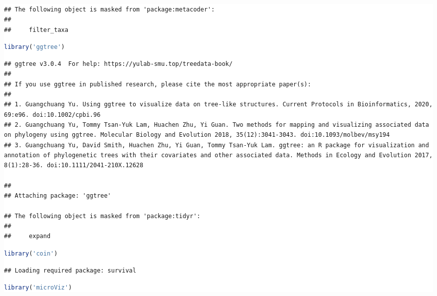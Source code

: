     ## The following object is masked from 'package:metacoder':
    ## 
    ##     filter_taxa

``` r
library('ggtree')
```

    ## ggtree v3.0.4  For help: https://yulab-smu.top/treedata-book/
    ## 
    ## If you use ggtree in published research, please cite the most appropriate paper(s):
    ## 
    ## 1. Guangchuang Yu. Using ggtree to visualize data on tree-like structures. Current Protocols in Bioinformatics, 2020, 69:e96. doi:10.1002/cpbi.96
    ## 2. Guangchuang Yu, Tommy Tsan-Yuk Lam, Huachen Zhu, Yi Guan. Two methods for mapping and visualizing associated data on phylogeny using ggtree. Molecular Biology and Evolution 2018, 35(12):3041-3043. doi:10.1093/molbev/msy194
    ## 3. Guangchuang Yu, David Smith, Huachen Zhu, Yi Guan, Tommy Tsan-Yuk Lam. ggtree: an R package for visualization and annotation of phylogenetic trees with their covariates and other associated data. Methods in Ecology and Evolution 2017, 8(1):28-36. doi:10.1111/2041-210X.12628

    ## 
    ## Attaching package: 'ggtree'

    ## The following object is masked from 'package:tidyr':
    ## 
    ##     expand

``` r
library('coin')
```

    ## Loading required package: survival

``` r
library('microViz')
```
